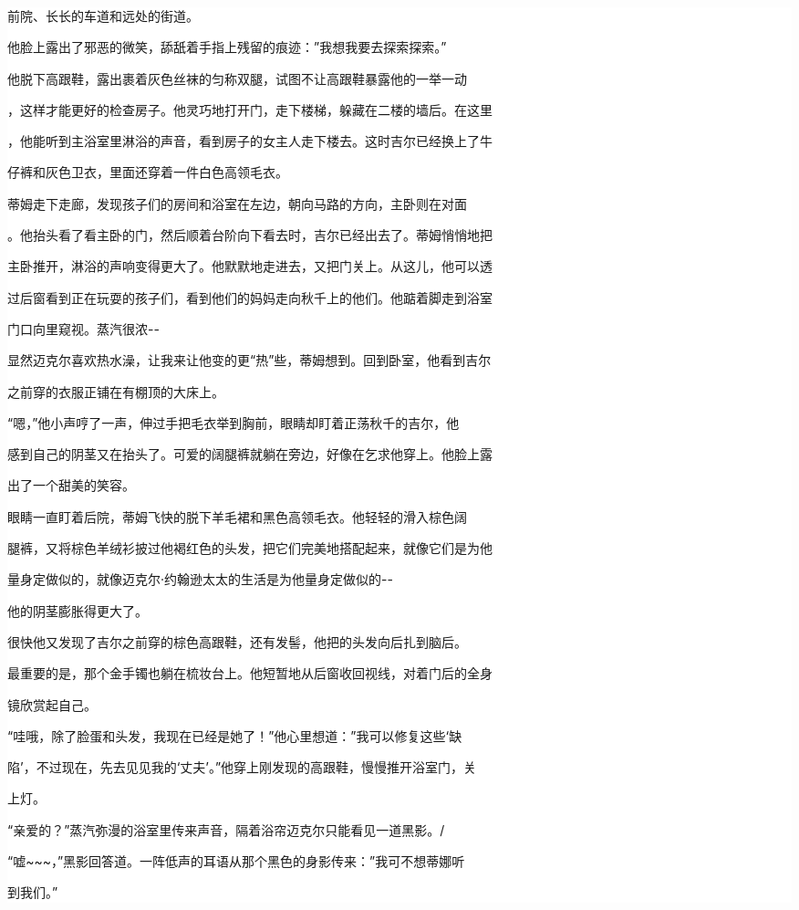 前院、长长的车道和远处的街道。



他脸上露出了邪恶的微笑，舔舐着手指上残留的痕迹：”我想我要去探索探索。”



他脱下高跟鞋，露出裹着灰色丝袜的匀称双腿，试图不让高跟鞋暴露他的一举一动

，这样才能更好的检查房子。他灵巧地打开门，走下楼梯，躲藏在二楼的墙后。在这里

，他能听到主浴室里淋浴的声音，看到房子的女主人走下楼去。这时吉尔已经换上了牛

仔裤和灰色卫衣，里面还穿着一件白色高领毛衣。



蒂姆走下走廊，发现孩子们的房间和浴室在左边，朝向马路的方向，主卧则在对面

。他抬头看了看主卧的门，然后顺着台阶向下看去时，吉尔已经出去了。蒂姆悄悄地把

主卧推开，淋浴的声响变得更大了。他默默地走进去，又把门关上。从这儿，他可以透

过后窗看到正在玩耍的孩子们，看到他们的妈妈走向秋千上的他们。他踮着脚走到浴室

门口向里窥视。蒸汽很浓--

显然迈克尔喜欢热水澡，让我来让他变的更“热”些，蒂姆想到。回到卧室，他看到吉尔

之前穿的衣服正铺在有棚顶的大床上。



“嗯，”他小声哼了一声，伸过手把毛衣举到胸前，眼睛却盯着正荡秋千的吉尔，他

感到自己的阴茎又在抬头了。可爱的阔腿裤就躺在旁边，好像在乞求他穿上。他脸上露

出了一个甜美的笑容。

眼睛一直盯着后院，蒂姆飞快的脱下羊毛裙和黑色高领毛衣。他轻轻的滑入棕色阔

腿裤，又将棕色羊绒衫披过他褐红色的头发，把它们完美地搭配起来，就像它们是为他

量身定做似的，就像迈克尔·约翰逊太太的生活是为他量身定做似的--

他的阴茎膨胀得更大了。



很快他又发现了吉尔之前穿的棕色高跟鞋，还有发髻，他把的头发向后扎到脑后。

最重要的是，那个金手镯也躺在梳妆台上。他短暂地从后窗收回视线，对着门后的全身

镜欣赏起自己。



“哇哦，除了脸蛋和头发，我现在已经是她了！”他心里想道：”我可以修复这些‘缺

陷’，不过现在，先去见见我的‘丈夫’。”他穿上刚发现的高跟鞋，慢慢推开浴室门，关

上灯。

“亲爱的？”蒸汽弥漫的浴室里传来声音，隔着浴帘迈克尔只能看见一道黑影。/

“嘘~~~，”黑影回答道。一阵低声的耳语从那个黑色的身影传来：”我可不想蒂娜听

到我们。”
